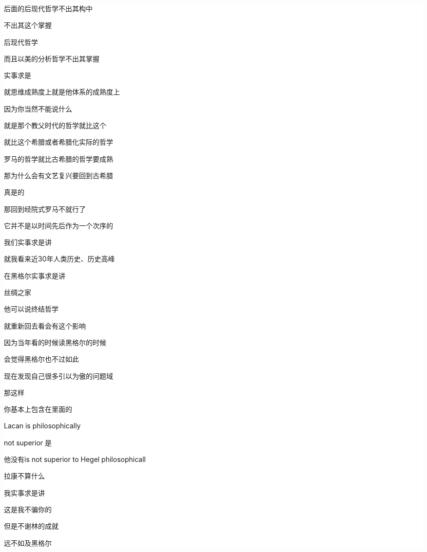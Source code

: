 后面的后现代哲学不出其构中

不出其这个掌握

后现代哲学

而且以美的分析哲学不出其掌握

实事求是

就思维成熟度上就是他体系的成熟度上

因为你当然不能说什么

就是那个教父时代的哲学就比这个

就比这个希腊或者希腊化实际的哲学

罗马的哲学就比古希腊的哲学要成熟

那为什么会有文艺复兴要回到古希腊

真是的

那回到经院式罗马不就行了

它并不是以时间先后作为一个次序的

我们实事求是讲

就我看来近30年人类历史、历史高峰

在黑格尔实事求是讲

丝绸之家

他可以说终结哲学

就重新回去看会有这个影响

因为当年看的时候读黑格尔的时候

会觉得黑格尔也不过如此

现在发现自己很多引以为傲的问题域

那这样

你基本上包含在里面的

Lacan is philosophically

not superior 是

他没有is not superior to Hegel philosophicall

拉康不算什么

我实事求是讲

这是我不骗你的

但是不谢林的成就

远不如及黑格尔
